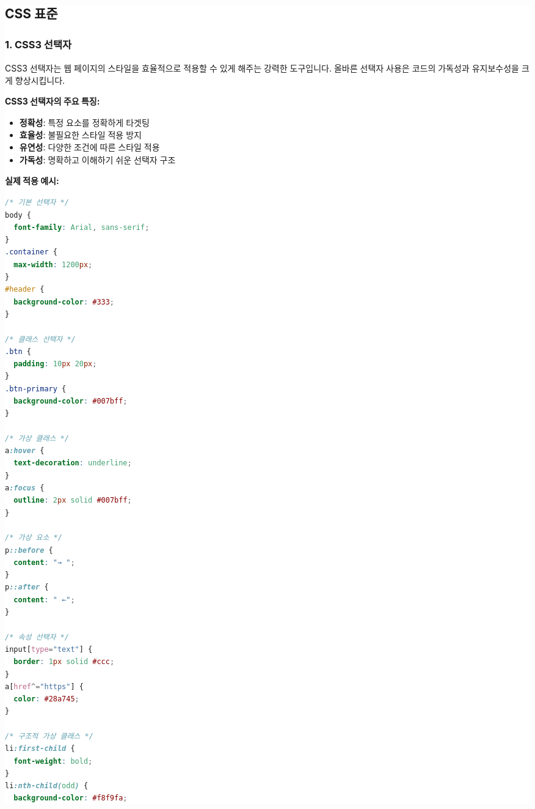 ## CSS 표준

### 1. CSS3 선택자

CSS3 선택자는 웹 페이지의 스타일을 효율적으로 적용할 수 있게 해주는 강력한 도구입니다. 올바른 선택자 사용은 코드의 가독성과 유지보수성을 크게 향상시킵니다.

**CSS3 선택자의 주요 특징:**

- **정확성**: 특정 요소를 정확하게 타겟팅
- **효율성**: 불필요한 스타일 적용 방지
- **유연성**: 다양한 조건에 따른 스타일 적용
- **가독성**: 명확하고 이해하기 쉬운 선택자 구조

**실제 적용 예시:**

```css
/* 기본 선택자 */
body {
  font-family: Arial, sans-serif;
}
.container {
  max-width: 1200px;
}
#header {
  background-color: #333;
}

/* 클래스 선택자 */
.btn {
  padding: 10px 20px;
}
.btn-primary {
  background-color: #007bff;
}

/* 가상 클래스 */
a:hover {
  text-decoration: underline;
}
a:focus {
  outline: 2px solid #007bff;
}

/* 가상 요소 */
p::before {
  content: "→ ";
}
p::after {
  content: " ←";
}

/* 속성 선택자 */
input[type="text"] {
  border: 1px solid #ccc;
}
a[href^="https"] {
  color: #28a745;
}

/* 구조적 가상 클래스 */
li:first-child {
  font-weight: bold;
}
li:nth-child(odd) {
  background-color: #f8f9fa;
```